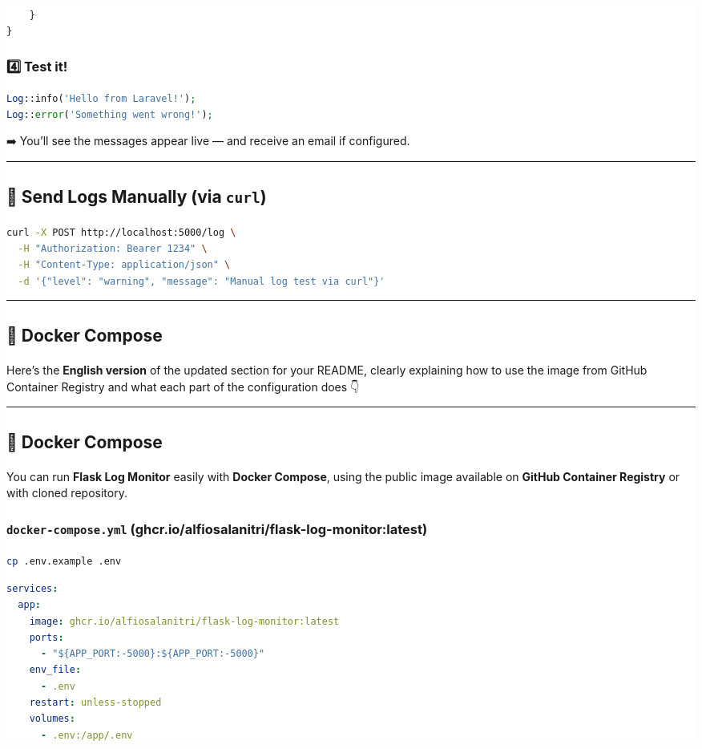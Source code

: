 ```php
    }
}
```

### 4️⃣ Test it!

```php
Log::info('Hello from Laravel!');
Log::error('Something went wrong!');
```

➡️ You’ll see the messages appear live — and receive an email if configured.

---

## 📡 Send Logs Manually (via `curl`)

```bash
curl -X POST http://localhost:5000/log \
  -H "Authorization: Bearer 1234" \
  -H "Content-Type: application/json" \
  -d '{"level": "warning", "message": "Manual log test via curl"}'
```

---

## 🐳 Docker Compose

Here’s the **English version** of the updated section for your README, clearly explaining how to use the image from GitHub Container Registry and what each part of the configuration does 👇

---

## 🐳 Docker Compose

You can run **Flask Log Monitor** easily with **Docker Compose**, using the public image available on **GitHub Container Registry** or with cloned repository.

### `docker-compose.yml` (ghcr.io/alfiosalanitri/flask-log-monitor:latest)

```bash
cp .env.example .env
```

```yaml
services:
  app:
    image: ghcr.io/alfiosalanitri/flask-log-monitor:latest
    ports:
      - "${APP_PORT:-5000}:${APP_PORT:-5000}"
    env_file:
      - .env
    restart: unless-stopped
    volumes:
      - .env:/app/.env
```

